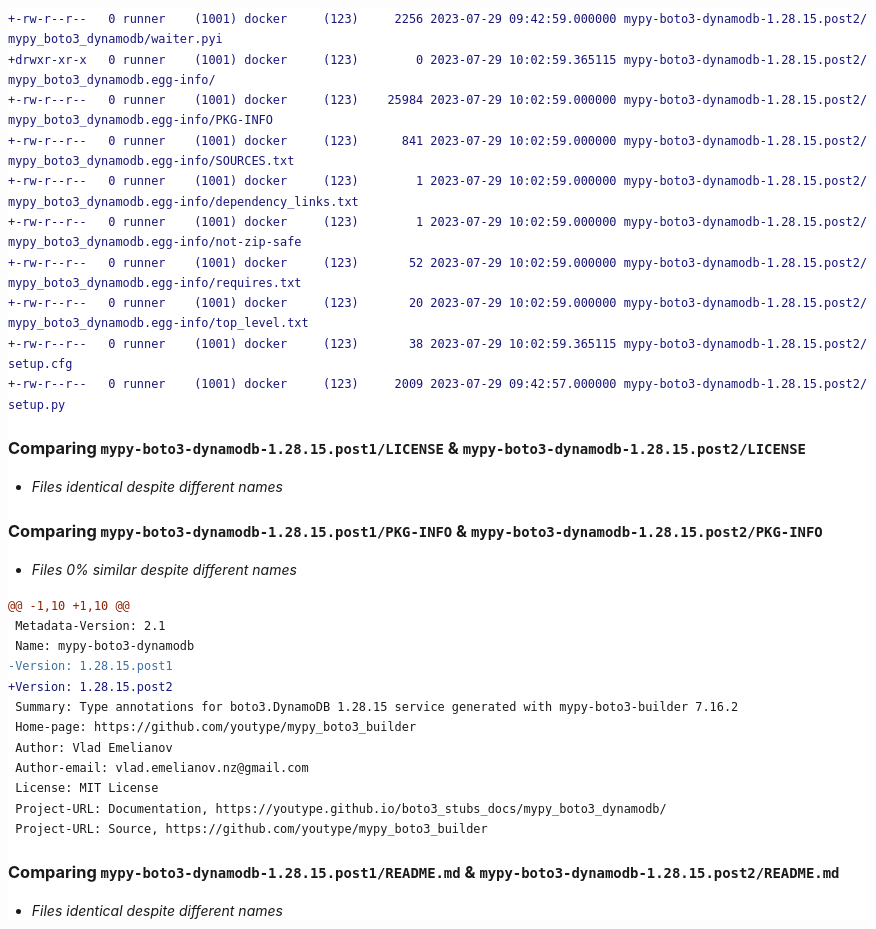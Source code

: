 ```diff
+-rw-r--r--   0 runner    (1001) docker     (123)     2256 2023-07-29 09:42:59.000000 mypy-boto3-dynamodb-1.28.15.post2/mypy_boto3_dynamodb/waiter.pyi
+drwxr-xr-x   0 runner    (1001) docker     (123)        0 2023-07-29 10:02:59.365115 mypy-boto3-dynamodb-1.28.15.post2/mypy_boto3_dynamodb.egg-info/
+-rw-r--r--   0 runner    (1001) docker     (123)    25984 2023-07-29 10:02:59.000000 mypy-boto3-dynamodb-1.28.15.post2/mypy_boto3_dynamodb.egg-info/PKG-INFO
+-rw-r--r--   0 runner    (1001) docker     (123)      841 2023-07-29 10:02:59.000000 mypy-boto3-dynamodb-1.28.15.post2/mypy_boto3_dynamodb.egg-info/SOURCES.txt
+-rw-r--r--   0 runner    (1001) docker     (123)        1 2023-07-29 10:02:59.000000 mypy-boto3-dynamodb-1.28.15.post2/mypy_boto3_dynamodb.egg-info/dependency_links.txt
+-rw-r--r--   0 runner    (1001) docker     (123)        1 2023-07-29 10:02:59.000000 mypy-boto3-dynamodb-1.28.15.post2/mypy_boto3_dynamodb.egg-info/not-zip-safe
+-rw-r--r--   0 runner    (1001) docker     (123)       52 2023-07-29 10:02:59.000000 mypy-boto3-dynamodb-1.28.15.post2/mypy_boto3_dynamodb.egg-info/requires.txt
+-rw-r--r--   0 runner    (1001) docker     (123)       20 2023-07-29 10:02:59.000000 mypy-boto3-dynamodb-1.28.15.post2/mypy_boto3_dynamodb.egg-info/top_level.txt
+-rw-r--r--   0 runner    (1001) docker     (123)       38 2023-07-29 10:02:59.365115 mypy-boto3-dynamodb-1.28.15.post2/setup.cfg
+-rw-r--r--   0 runner    (1001) docker     (123)     2009 2023-07-29 09:42:57.000000 mypy-boto3-dynamodb-1.28.15.post2/setup.py
```

### Comparing `mypy-boto3-dynamodb-1.28.15.post1/LICENSE` & `mypy-boto3-dynamodb-1.28.15.post2/LICENSE`

 * *Files identical despite different names*

### Comparing `mypy-boto3-dynamodb-1.28.15.post1/PKG-INFO` & `mypy-boto3-dynamodb-1.28.15.post2/PKG-INFO`

 * *Files 0% similar despite different names*

```diff
@@ -1,10 +1,10 @@
 Metadata-Version: 2.1
 Name: mypy-boto3-dynamodb
-Version: 1.28.15.post1
+Version: 1.28.15.post2
 Summary: Type annotations for boto3.DynamoDB 1.28.15 service generated with mypy-boto3-builder 7.16.2
 Home-page: https://github.com/youtype/mypy_boto3_builder
 Author: Vlad Emelianov
 Author-email: vlad.emelianov.nz@gmail.com
 License: MIT License
 Project-URL: Documentation, https://youtype.github.io/boto3_stubs_docs/mypy_boto3_dynamodb/
 Project-URL: Source, https://github.com/youtype/mypy_boto3_builder
```

### Comparing `mypy-boto3-dynamodb-1.28.15.post1/README.md` & `mypy-boto3-dynamodb-1.28.15.post2/README.md`

 * *Files identical despite different names*
